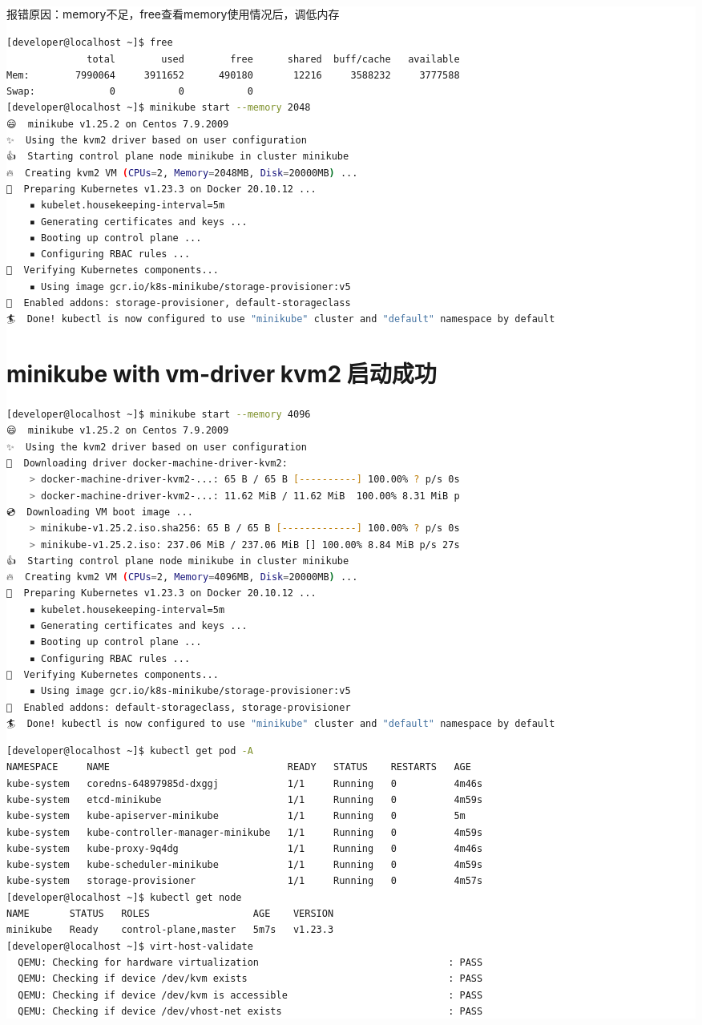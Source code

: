 报错原因：memory不足，free查看memory使用情况后，调低内存
```bash
[developer@localhost ~]$ free
              total        used        free      shared  buff/cache   available
Mem:        7990064     3911652      490180       12216     3588232     3777588
Swap:             0           0           0
[developer@localhost ~]$ minikube start --memory 2048
😄  minikube v1.25.2 on Centos 7.9.2009
✨  Using the kvm2 driver based on user configuration
👍  Starting control plane node minikube in cluster minikube
🔥  Creating kvm2 VM (CPUs=2, Memory=2048MB, Disk=20000MB) ...
🐳  Preparing Kubernetes v1.23.3 on Docker 20.10.12 ...
    ▪ kubelet.housekeeping-interval=5m
    ▪ Generating certificates and keys ...
    ▪ Booting up control plane ...
    ▪ Configuring RBAC rules ...
🔎  Verifying Kubernetes components...
    ▪ Using image gcr.io/k8s-minikube/storage-provisioner:v5
🌟  Enabled addons: storage-provisioner, default-storageclass
🏄  Done! kubectl is now configured to use "minikube" cluster and "default" namespace by default
```

# minikube with vm-driver kvm2 启动成功
```bash
[developer@localhost ~]$ minikube start --memory 4096
😄  minikube v1.25.2 on Centos 7.9.2009
✨  Using the kvm2 driver based on user configuration
💾  Downloading driver docker-machine-driver-kvm2:
    > docker-machine-driver-kvm2-...: 65 B / 65 B [----------] 100.00% ? p/s 0s
    > docker-machine-driver-kvm2-...: 11.62 MiB / 11.62 MiB  100.00% 8.31 MiB p
💿  Downloading VM boot image ...
    > minikube-v1.25.2.iso.sha256: 65 B / 65 B [-------------] 100.00% ? p/s 0s
    > minikube-v1.25.2.iso: 237.06 MiB / 237.06 MiB [] 100.00% 8.84 MiB p/s 27s
👍  Starting control plane node minikube in cluster minikube
🔥  Creating kvm2 VM (CPUs=2, Memory=4096MB, Disk=20000MB) ...
🐳  Preparing Kubernetes v1.23.3 on Docker 20.10.12 ...
    ▪ kubelet.housekeeping-interval=5m
    ▪ Generating certificates and keys ...
    ▪ Booting up control plane ...
    ▪ Configuring RBAC rules ...
🔎  Verifying Kubernetes components...
    ▪ Using image gcr.io/k8s-minikube/storage-provisioner:v5
🌟  Enabled addons: default-storageclass, storage-provisioner
🏄  Done! kubectl is now configured to use "minikube" cluster and "default" namespace by default
```

```bash
[developer@localhost ~]$ kubectl get pod -A
NAMESPACE     NAME                               READY   STATUS    RESTARTS   AGE
kube-system   coredns-64897985d-dxggj            1/1     Running   0          4m46s
kube-system   etcd-minikube                      1/1     Running   0          4m59s
kube-system   kube-apiserver-minikube            1/1     Running   0          5m
kube-system   kube-controller-manager-minikube   1/1     Running   0          4m59s
kube-system   kube-proxy-9q4dg                   1/1     Running   0          4m46s
kube-system   kube-scheduler-minikube            1/1     Running   0          4m59s
kube-system   storage-provisioner                1/1     Running   0          4m57s
[developer@localhost ~]$ kubectl get node
NAME       STATUS   ROLES                  AGE    VERSION
minikube   Ready    control-plane,master   5m7s   v1.23.3
[developer@localhost ~]$ virt-host-validate
  QEMU: Checking for hardware virtualization                                 : PASS
  QEMU: Checking if device /dev/kvm exists                                   : PASS
  QEMU: Checking if device /dev/kvm is accessible                            : PASS
  QEMU: Checking if device /dev/vhost-net exists                             : PASS
```
